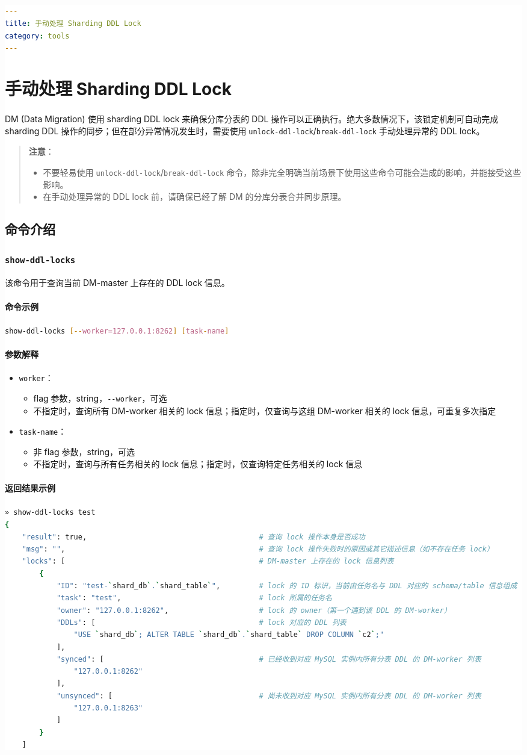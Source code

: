```yaml
---
title: 手动处理 Sharding DDL Lock
category: tools
---
```


# 手动处理 Sharding DDL Lock

DM (Data Migration) 使用 sharding DDL lock 来确保分库分表的 DDL 操作可以正确执行。绝大多数情况下，该锁定机制可自动完成 sharding DDL 操作的同步；但在部分异常情况发生时，需要使用 `unlock-ddl-lock`/`break-ddl-lock` 手动处理异常的 DDL lock。

> **注意**：
>
> - 不要轻易使用 `unlock-ddl-lock`/`break-ddl-lock` 命令，除非完全明确当前场景下使用这些命令可能会造成的影响，并能接受这些影响。
> - 在手动处理异常的 DDL lock 前，请确保已经了解 DM 的分库分表合并同步原理。

## 命令介绍

### `show-ddl-locks`

该命令用于查询当前 DM-master 上存在的 DDL lock 信息。

#### 命令示例

```bash
show-ddl-locks [--worker=127.0.0.1:8262] [task-name]
```

#### 参数解释

+ `worker`：
    - flag 参数，string，`--worker`，可选
    - 不指定时，查询所有 DM-worker 相关的 lock 信息；指定时，仅查询与这组 DM-worker 相关的 lock 信息，可重复多次指定

+ `task-name`：
    - 非 flag 参数，string，可选
    - 不指定时，查询与所有任务相关的 lock 信息；指定时，仅查询特定任务相关的 lock 信息

#### 返回结果示例

```bash
» show-ddl-locks test
{
    "result": true,                                        # 查询 lock 操作本身是否成功
    "msg": "",                                             # 查询 lock 操作失败时的原因或其它描述信息（如不存在任务 lock）
    "locks": [                                             # DM-master 上存在的 lock 信息列表
        {
            "ID": "test-`shard_db`.`shard_table`",         # lock 的 ID 标识，当前由任务名与 DDL 对应的 schema/table 信息组成
            "task": "test",                                # lock 所属的任务名
            "owner": "127.0.0.1:8262",                     # lock 的 owner（第一个遇到该 DDL 的 DM-worker）
            "DDLs": [                                      # lock 对应的 DDL 列表
                "USE `shard_db`; ALTER TABLE `shard_db`.`shard_table` DROP COLUMN `c2`;"
            ],
            "synced": [                                    # 已经收到对应 MySQL 实例内所有分表 DDL 的 DM-worker 列表
                "127.0.0.1:8262"
            ],
            "unsynced": [                                  # 尚未收到对应 MySQL 实例内所有分表 DDL 的 DM-worker 列表
                "127.0.0.1:8263"
            ]
        }
    ]
```